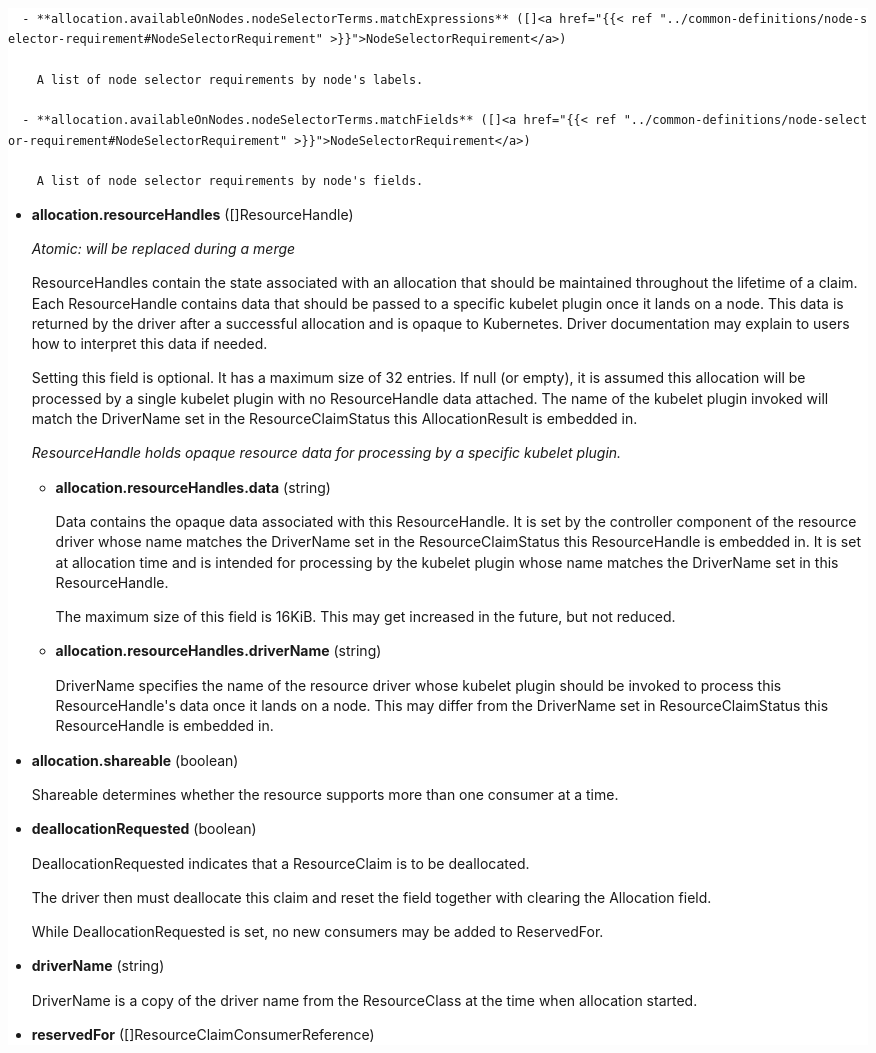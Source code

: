       - **allocation.availableOnNodes.nodeSelectorTerms.matchExpressions** ([]<a href="{{< ref "../common-definitions/node-selector-requirement#NodeSelectorRequirement" >}}">NodeSelectorRequirement</a>)

        A list of node selector requirements by node's labels.

      - **allocation.availableOnNodes.nodeSelectorTerms.matchFields** ([]<a href="{{< ref "../common-definitions/node-selector-requirement#NodeSelectorRequirement" >}}">NodeSelectorRequirement</a>)

        A list of node selector requirements by node's fields.

  - **allocation.resourceHandles** ([]ResourceHandle)

    _Atomic: will be replaced during a merge_

    ResourceHandles contain the state associated with an allocation that should be maintained throughout the lifetime of a claim. Each ResourceHandle contains data that should be passed to a specific kubelet plugin once it lands on a node. This data is returned by the driver after a successful allocation and is opaque to Kubernetes. Driver documentation may explain to users how to interpret this data if needed.

    Setting this field is optional. It has a maximum size of 32 entries. If null (or empty), it is assumed this allocation will be processed by a single kubelet plugin with no ResourceHandle data attached. The name of the kubelet plugin invoked will match the DriverName set in the ResourceClaimStatus this AllocationResult is embedded in.

    <a name="ResourceHandle"></a>
    _ResourceHandle holds opaque resource data for processing by a specific kubelet plugin._

    - **allocation.resourceHandles.data** (string)

      Data contains the opaque data associated with this ResourceHandle. It is set by the controller component of the resource driver whose name matches the DriverName set in the ResourceClaimStatus this ResourceHandle is embedded in. It is set at allocation time and is intended for processing by the kubelet plugin whose name matches the DriverName set in this ResourceHandle.

      The maximum size of this field is 16KiB. This may get increased in the future, but not reduced.

    - **allocation.resourceHandles.driverName** (string)

      DriverName specifies the name of the resource driver whose kubelet plugin should be invoked to process this ResourceHandle's data once it lands on a node. This may differ from the DriverName set in ResourceClaimStatus this ResourceHandle is embedded in.

  - **allocation.shareable** (boolean)

    Shareable determines whether the resource supports more than one consumer at a time.

- **deallocationRequested** (boolean)

  DeallocationRequested indicates that a ResourceClaim is to be deallocated.

  The driver then must deallocate this claim and reset the field together with clearing the Allocation field.

  While DeallocationRequested is set, no new consumers may be added to ReservedFor.

- **driverName** (string)

  DriverName is a copy of the driver name from the ResourceClass at the time when allocation started.

- **reservedFor** ([]ResourceClaimConsumerReference)
